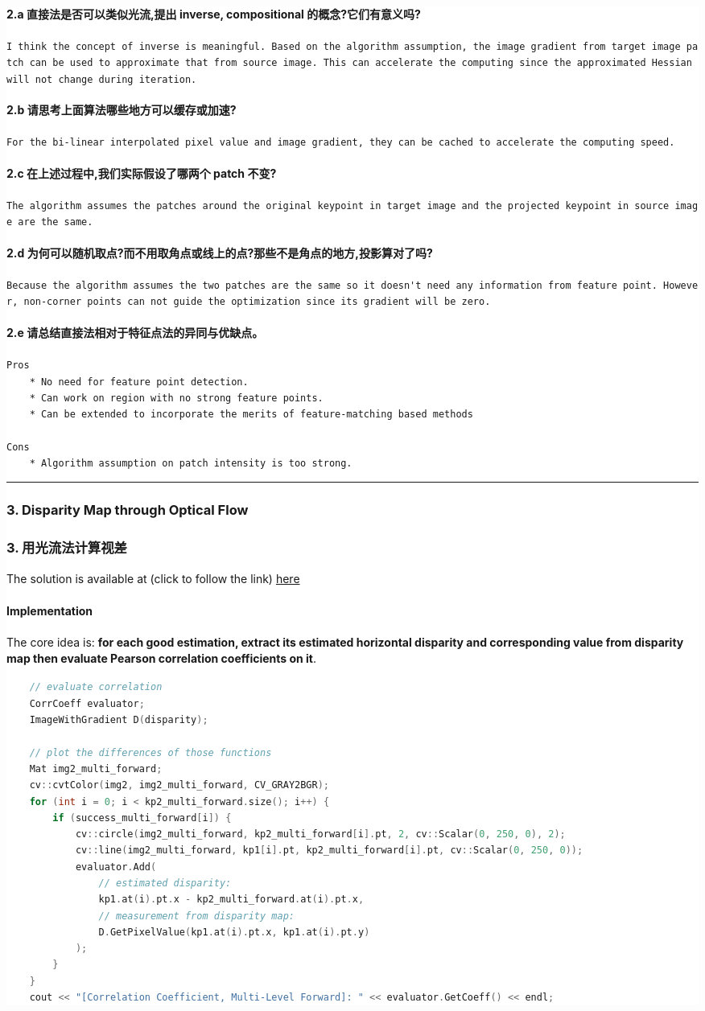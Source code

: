 #### 2.a 直接法是否可以类似光流,提出 inverse, compositional 的概念?它们有意义吗?

    I think the concept of inverse is meaningful. Based on the algorithm assumption, the image gradient from target image patch can be used to approximate that from source image. This can accelerate the computing since the approximated Hessian will not change during iteration.

#### 2.b 请思考上面算法哪些地方可以缓存或加速?

    For the bi-linear interpolated pixel value and image gradient, they can be cached to accelerate the computing speed.

#### 2.c 在上述过程中,我们实际假设了哪两个 patch 不变?

    The algorithm assumes the patches around the original keypoint in target image and the projected keypoint in source image are the same.

#### 2.d 为何可以随机取点?而不用取角点或线上的点?那些不是角点的地方,投影算对了吗?

    Because the algorithm assumes the two patches are the same so it doesn't need any information from feature point. However, non-corner points can not guide the optimization since its gradient will be zero.

#### 2.e 请总结直接法相对于特征点法的异同与优缺点。

    Pros
        * No need for feature point detection.
        * Can work on region with no strong feature points.
        * Can be extended to incorporate the merits of feature-matching based methods
    
    Cons
        * Algorithm assumption on patch intensity is too strong.
---

### 3. Disparity Map through Optical Flow
### 3. 用光流法计算视差

The solution is available at (click to follow the link) [here](03-disparity-map/disparity_map.cpp)

#### Implementation

The core idea is: **for each good estimation, extract its estimated horizontal disparity and corresponding value from disparity map then evaluate Pearson correlation coefficients on it**.

```c++
    // evaluate correlation 
    CorrCoeff evaluator;
    ImageWithGradient D(disparity);

    // plot the differences of those functions
    Mat img2_multi_forward;
    cv::cvtColor(img2, img2_multi_forward, CV_GRAY2BGR);
    for (int i = 0; i < kp2_multi_forward.size(); i++) {
        if (success_multi_forward[i]) {
            cv::circle(img2_multi_forward, kp2_multi_forward[i].pt, 2, cv::Scalar(0, 250, 0), 2);
            cv::line(img2_multi_forward, kp1[i].pt, kp2_multi_forward[i].pt, cv::Scalar(0, 250, 0));
            evaluator.Add(
                // estimated disparity:
                kp1.at(i).pt.x - kp2_multi_forward.at(i).pt.x,
                // measurement from disparity map:
                D.GetPixelValue(kp1.at(i).pt.x, kp1.at(i).pt.y)
            );
        }
    }
    cout << "[Correlation Coefficient, Multi-Level Forward]: " << evaluator.GetCoeff() << endl;
```


[Correlation Coefficient, Multi-Level Forward]: 0.741482
[Correlation Coefficient, Multi-Level Inverse]: 0.730189
[Correlation Coefficient, OpenCV]: 0.79446